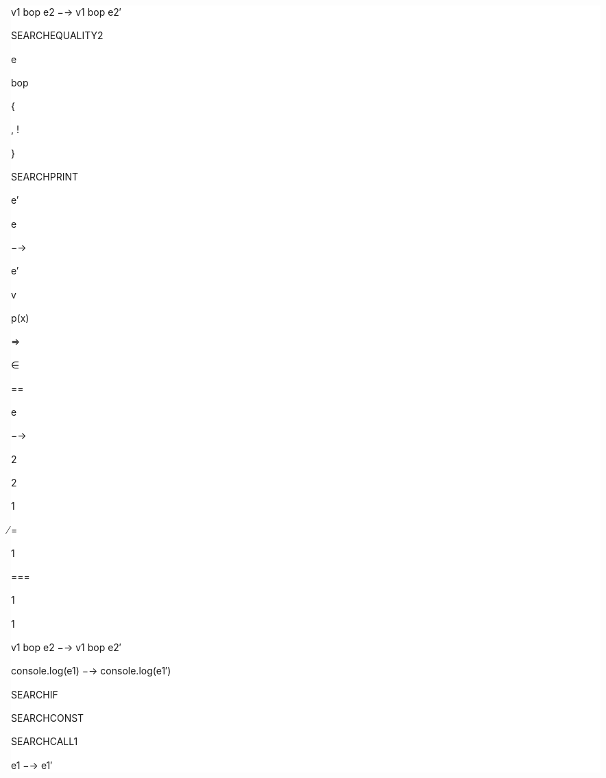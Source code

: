 v1 bop e2 −→ v1 bop e2′

SEARCHEQUALITY2

e

bop

{

, !

}

SEARCHPRINT

e′

e

−→

e′

v

p(x)

=>

∈

==

e

−→

2

2

1

̸=

1

===

1

1

v1 bop e2 −→ v1 bop e2′

console.log(e1) −→ console.log(e1′)

SEARCHIF

SEARCHCONST

SEARCHCALL1

e1 −→ e1′
